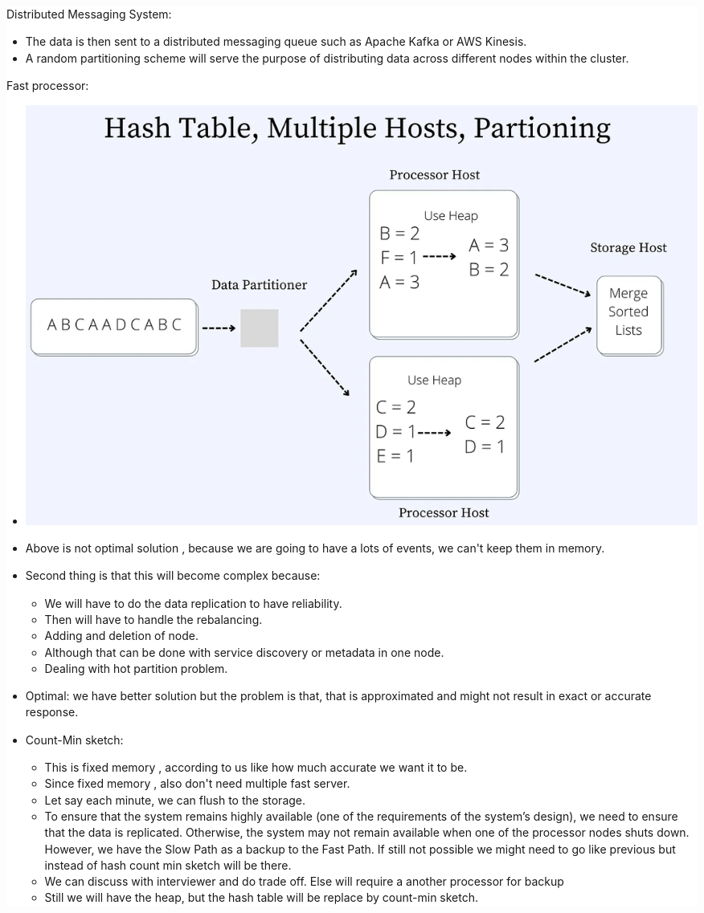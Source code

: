 Distributed Messaging System:
- The data is then sent to a distributed messaging queue such as Apache Kafka or AWS Kinesis.
- A random partitioning scheme will serve the purpose of distributing data across different nodes within the cluster.

Fast processor:
- ![alt text](image-4.png)
- Above is not optimal solution , because we are going to have a lots of events, we can't keep them in memory.
- Second thing is that this will become complex because:
    - We will have to do the data replication to have reliability.
    - Then will have to handle the rebalancing.
    - Adding and deletion of node. 
    - Although that can be done with service discovery or metadata in one node.
    - Dealing with hot partition problem.

- Optimal: we have better solution but the problem is that, that is approximated and might not result in exact or accurate response.
- Count-Min sketch:
    - This is fixed memory , according to us like how much accurate we want it to be.
    - Since fixed memory , also don't need multiple fast server.
    - Let say each minute, we can flush to the storage.
    - To ensure that the system remains highly available (one of the requirements of the system’s design), we need to ensure that the data is replicated. Otherwise, the system may not remain available when one of the processor nodes shuts down. However, we have the Slow Path as a backup to the Fast Path. If still not possible we might need to go like previous but instead of hash count min sketch will be there.
    - We can discuss with interviewer and do trade off. Else will require a another processor for backup
    - Still we will have the heap, but the hash table will be replace by count-min sketch.
